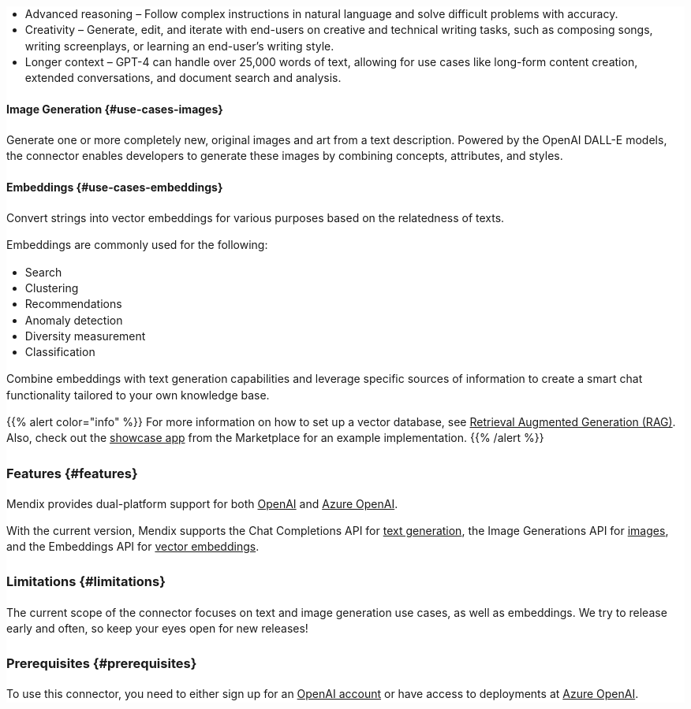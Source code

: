 * Advanced reasoning – Follow complex instructions in natural language and solve difficult problems with accuracy. 
* Creativity – Generate, edit, and iterate with end-users on creative and technical writing tasks, such as composing songs, writing screenplays, or learning an end-user’s writing style.
* Longer context – GPT-4 can handle over 25,000 words of text, allowing for use cases like long-form content creation, extended conversations, and document search and analysis. 

#### Image Generation {#use-cases-images}

Generate one or more completely new, original images and art from a text description. Powered by the OpenAI DALL-E models, the connector enables developers to generate these images by combining concepts, attributes, and styles.

#### Embeddings {#use-cases-embeddings}

Convert strings into vector embeddings for various purposes based on the relatedness of texts.

Embeddings are commonly used for the following:

* Search 
* Clustering 
* Recommendations 
* Anomaly detection 
* Diversity measurement 
* Classification 

Combine embeddings with text generation capabilities and leverage specific sources of information to create a smart chat functionality tailored to your own knowledge base.

{{% alert color="info" %}}
For more information on how to set up a vector database, see [Retrieval Augmented Generation (RAG)](/appstore/modules/genai/rag/). Also, check out the [showcase app](https://marketplace.mendix.com/link/component/220475) from the Marketplace for an example implementation.
{{% /alert %}}

### Features {#features}

Mendix provides dual-platform support for both [OpenAI](https://platform.openai.com/) and [Azure OpenAI](https://oai.azure.com/). 

With the current version, Mendix supports the Chat Completions API for [text generation](https://platform.openai.com/docs/guides/text-generation), the Image Generations API for [images](https://platform.openai.com/docs/guides/images), and the Embeddings API for [vector embeddings](https://platform.openai.com/docs/guides/embeddings/what-are-embeddings). 

### Limitations {#limitations}

The current scope of the connector focuses on text and image generation use cases, as well as embeddings. We try to release early and often, so keep your eyes open for new releases!

### Prerequisites {#prerequisites}

To use this connector, you need to either sign up for an [OpenAI account](https://platform.openai.com/) or have access to deployments at [Azure OpenAI](https://oai.azure.com/).

